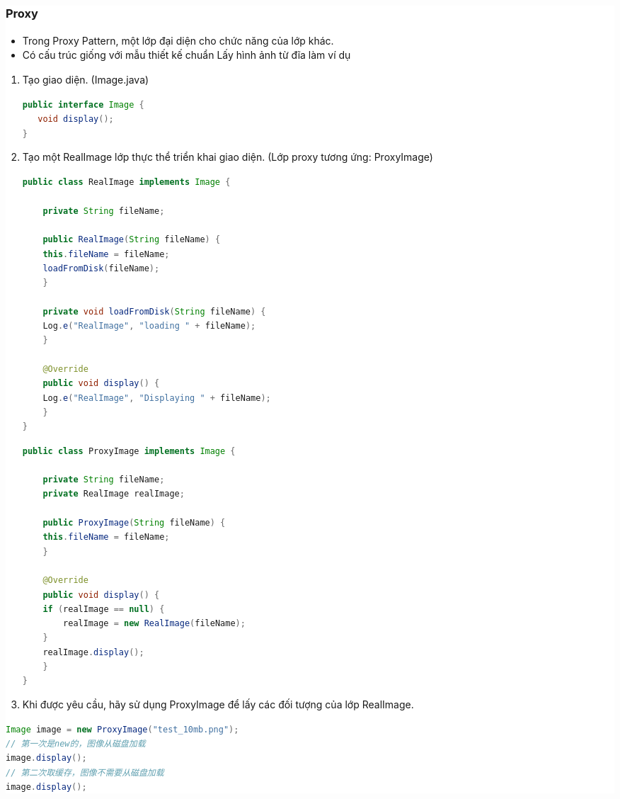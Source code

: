 ### Proxy
* Trong Proxy Pattern, một lớp đại diện cho chức năng của lớp khác.
* Có cấu trúc giống với mẫu thiết kế chuẩn
Lấy hình ảnh từ đĩa làm ví dụ
1. Tạo giao diện. (Image.java)
	```java
	public interface Image {
	   void display();
	}
	```
2. Tạo một RealImage lớp thực thể triển khai giao diện. (Lớp proxy tương ứng: ProxyImage)
	```java
	public class RealImage implements Image {

	    private String fileName;

	    public RealImage(String fileName) {
		this.fileName = fileName;
		loadFromDisk(fileName);
	    }

	    private void loadFromDisk(String fileName) {
		Log.e("RealImage", "loading " + fileName);
	    }

	    @Override
	    public void display() {
		Log.e("RealImage", "Displaying " + fileName);
	    }
	}
	```

	```java
	public class ProxyImage implements Image {

	    private String fileName;
	    private RealImage realImage;

	    public ProxyImage(String fileName) {
		this.fileName = fileName;
	    }

	    @Override
	    public void display() {
		if (realImage == null) {
		    realImage = new RealImage(fileName);
		}
		realImage.display();
	    }
	}
	```
3. Khi được yêu cầu, hãy sử dụng ProxyImage để lấy các đối tượng của lớp RealImage.
```java
Image image = new ProxyImage("test_10mb.png");
// 第一次是new的，图像从磁盘加载
image.display();
// 第二次取缓存，图像不需要从磁盘加载
image.display();
```
